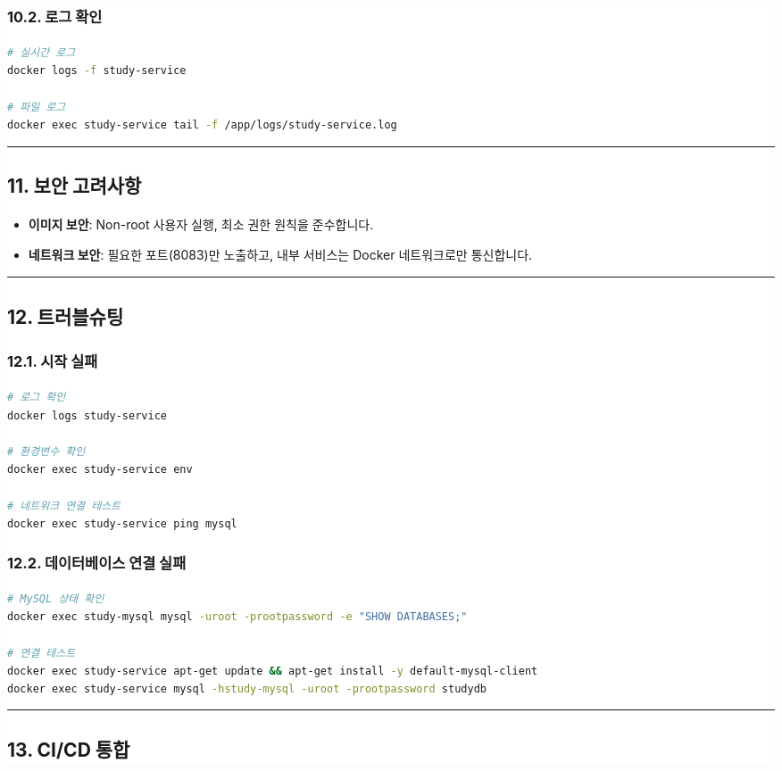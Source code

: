 ### 10.2. 로그 확인



```Bash
# 실시간 로그
docker logs -f study-service

# 파일 로그
docker exec study-service tail -f /app/logs/study-service.log
```

---

## 11. 보안 고려사항

- **이미지 보안**: Non-root 사용자 실행, 최소 권한 원칙을 준수합니다.

- **네트워크 보안**: 필요한 포트(8083)만 노출하고, 내부 서비스는 Docker 네트워크로만 통신합니다.


---

## 12. 트러블슈팅

### 12.1. 시작 실패



```Bash
# 로그 확인
docker logs study-service

# 환경변수 확인
docker exec study-service env

# 네트워크 연결 테스트
docker exec study-service ping mysql
```

### 12.2. 데이터베이스 연결 실패



```Bash
# MySQL 상태 확인
docker exec study-mysql mysql -uroot -prootpassword -e "SHOW DATABASES;"

# 연결 테스트
docker exec study-service apt-get update && apt-get install -y default-mysql-client
docker exec study-service mysql -hstudy-mysql -uroot -prootpassword studydb
```

---

## 13. CI/CD 통합
